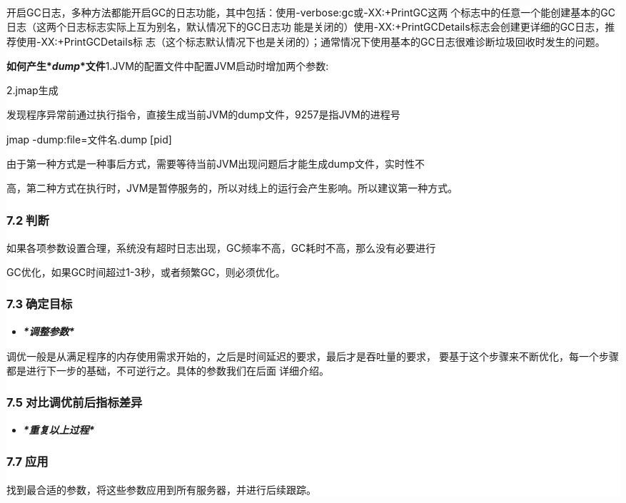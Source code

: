 开启GC⽇志，多种⽅法都能开启GC的⽇志功能，其中包括：使⽤-verbose:gc或-XX:+PrintGC这两 个标志中的任意⼀个能创建基本的GC⽇志（这两个⽇志标志实际上互为别名，默认情况下的GC⽇志功 能是关闭的）使⽤-XX:+PrintGCDetails标志会创建更详细的GC⽇志，推荐使⽤-XX:+PrintGCDetails标 志（这个标志默认情况下也是关闭的）；通常情况下使⽤基本的GC⽇志很难诊断垃圾回收时发⽣的问题。

**如何产⽣\****dump***\*⽂件**1.JVM的配置⽂件中配置JVM启动时增加两个参数:

2.jmap⽣成

发现程序异常前通过执⾏指令，直接⽣成当前JVM的dump⽂件，9257是指JVM的进程号

jmap -dump:ﬁle=⽂件名.dump [pid]

由于第⼀种⽅式是⼀种事后⽅式，需要等待当前JVM出现问题后才能⽣成dump⽂件，实时性不

⾼，第⼆种⽅式在执⾏时，JVM是暂停服务的，所以对线上的运⾏会产⽣影响。所以建议第⼀种⽅式。

### 7.2 判断

如果各项参数设置合理，系统没有超时⽇志出现，GC频率不⾼，GC耗时不⾼，那么没有必要进⾏

GC优化，如果GC时间超过1-3秒，或者频繁GC，则必须优化。

### 7.3 确定⽬标

- ***\*调整参数\****

调优⼀般是从满⾜程序的内存使⽤需求开始的，之后是时间延迟的要求，最后才是吞吐量的要求， 要基于这个步骤来不断优化，每⼀个步骤都是进⾏下⼀步的基础，不可逆⾏之。具体的参数我们在后⾯ 详细介绍。

### 7.5 对⽐调优前后指标差异

- ***\*重复以上过程\****

### 7.7 应⽤

找到最合适的参数，将这些参数应⽤到所有服务器，并进⾏后续跟踪。